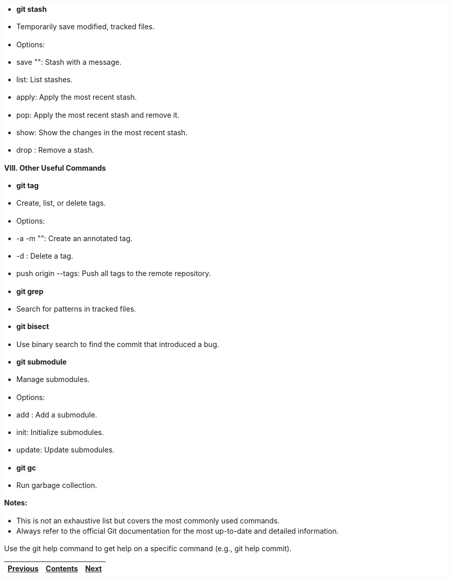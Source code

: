 -   **git stash**

-   Temporarily save modified, tracked files.
-   Options:

-   save "<message>": Stash with a message.
-   list: List stashes.
-   apply: Apply the most recent stash.
-   pop: Apply the most recent stash and remove it.
-   show: Show the changes in the most recent stash.
-   drop <stash>: Remove a stash.

**VIII. Other Useful Commands**

-   **git tag**

-   Create, list, or delete tags.
-   Options:

-   -a <tag> -m "<message>": Create an annotated tag.
-   -d <tag>: Delete a tag.
-   push origin --tags: Push all tags to the remote repository.

-   **git grep <pattern>**

-   Search for patterns in tracked files.

-   **git bisect**

-   Use binary search to find the commit that introduced a bug.

-   **git submodule**

-   Manage submodules.
-   Options:

-   add <repo> <path>: Add a submodule.
-   init: Initialize submodules.
-   update: Update submodules.

-   **git gc**

-   Run garbage collection.

**Notes:**

-   This is not an exhaustive list but covers the most commonly used commands.
-   Always refer to the official Git documentation for the most up-to-date and detailed information.

Use the git help <command> command to get help on a specific command (e.g., git help commit).

| [Previous](/Chapter%2020.md) | [Contents](/README.md) | [Next](/Glossary.md) |
| :---: | :---: | :---: |

